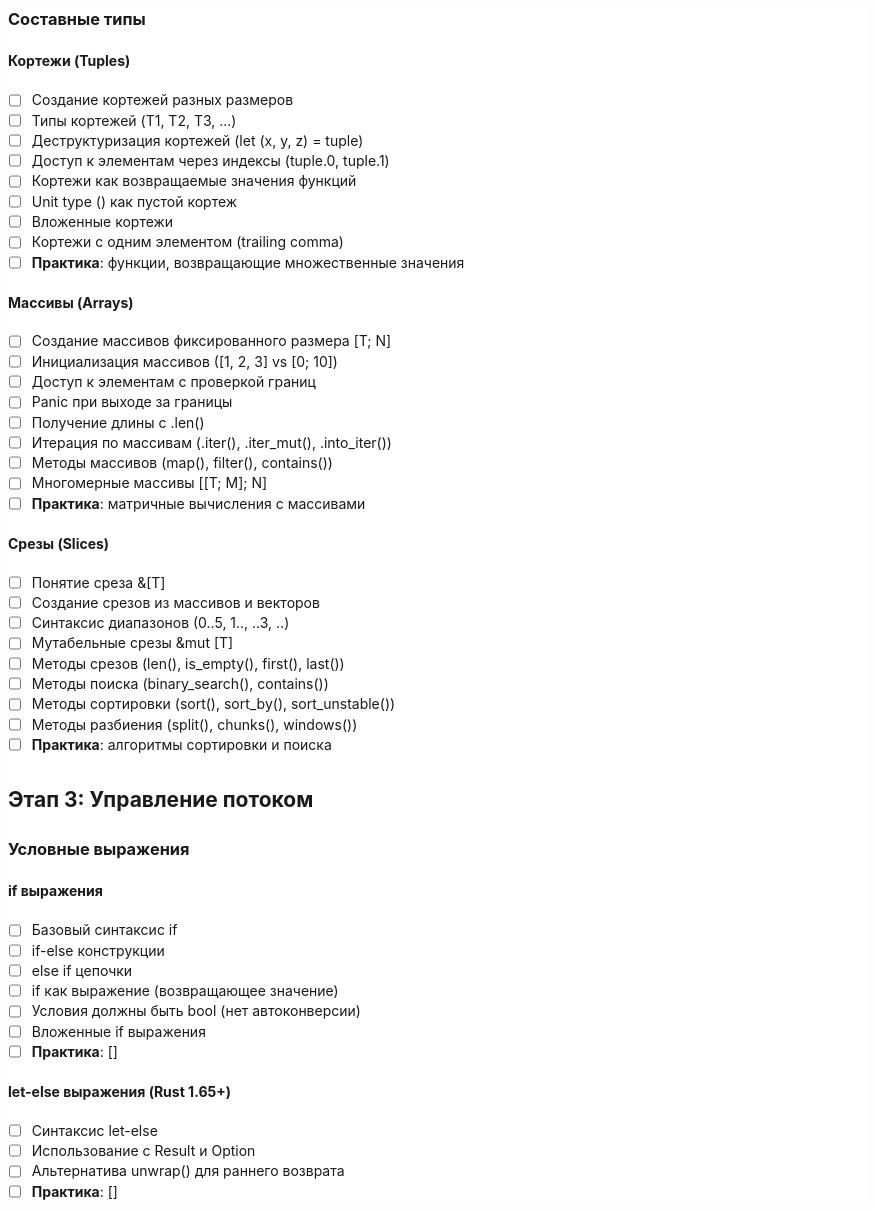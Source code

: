 ### Составные типы

#### Кортежи (Tuples)
- [ ] Создание кортежей разных размеров
- [ ] Типы кортежей (T1, T2, T3, ...)
- [ ] Деструктуризация кортежей (let (x, y, z) = tuple)
- [ ] Доступ к элементам через индексы (tuple.0, tuple.1)
- [ ] Кортежи как возвращаемые значения функций
- [ ] Unit type () как пустой кортеж
- [ ] Вложенные кортежи
- [ ] Кортежи с одним элементом (trailing comma)
- [ ] **Практика**: функции, возвращающие множественные значения

#### Массивы (Arrays)
- [ ] Создание массивов фиксированного размера [T; N]
- [ ] Инициализация массивов ([1, 2, 3] vs [0; 10])
- [ ] Доступ к элементам с проверкой границ
- [ ] Panic при выходе за границы
- [ ] Получение длины с .len()
- [ ] Итерация по массивам (.iter(), .iter_mut(), .into_iter())
- [ ] Методы массивов (map(), filter(), contains())
- [ ] Многомерные массивы [[T; M]; N]
- [ ] **Практика**: матричные вычисления с массивами

#### Срезы (Slices)
- [ ] Понятие среза &[T]
- [ ] Создание срезов из массивов и векторов
- [ ] Синтаксис диапазонов (0..5, 1.., ..3, ..)
- [ ] Мутабельные срезы &mut [T]
- [ ] Методы срезов (len(), is_empty(), first(), last())
- [ ] Методы поиска (binary_search(), contains())
- [ ] Методы сортировки (sort(), sort_by(), sort_unstable())
- [ ] Методы разбиения (split(), chunks(), windows())
- [ ] **Практика**: алгоритмы сортировки и поиска

## Этап 3: Управление потоком

### Условные выражения

#### if выражения
- [ ] Базовый синтаксис if
- [ ] if-else конструкции
- [ ] else if цепочки
- [ ] if как выражение (возвращающее значение)
- [ ] Условия должны быть bool (нет автоконверсии)
- [ ] Вложенные if выражения
- [ ] **Практика**: []

#### let-else выражения (Rust 1.65+)
- [ ] Синтаксис let-else
- [ ] Использование с Result и Option
- [ ] Альтернатива unwrap() для раннего возврата
- [ ] **Практика**: []
